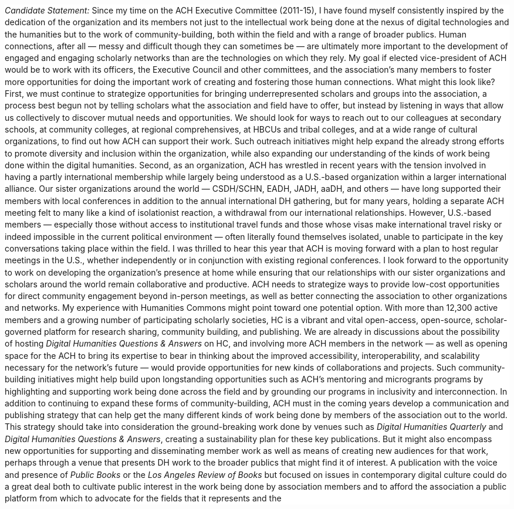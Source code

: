*<span style="font-weight: 400;">Candidate Statement: </span>*<span style="font-weight: 400;">Since my time on the ACH Executive Committee (2011-15), I have found myself consistently inspired by the dedication of the organization and its members not just to the intellectual work being done at the nexus of digital technologies and the humanities but to the work of community-building, both within the field and with a range of broader publics. Human connections, after all — messy and difficult though they can sometimes be — are ultimately more important to the development of engaged and engaging scholarly networks than are the technologies on which they rely. My goal if elected vice-president of ACH would be to work with its officers, the Executive Council and other committees, and the association’s many members to foster more opportunities for doing the important work of creating and fostering those human connections. </span><span style="font-weight: 400;">What might this look like? First, we must continue to strategize opportunities for bringing underrepresented scholars and groups into the association, a process best begun not by telling scholars what the association and field have to offer, but instead by listening in ways that allow us collectively to discover mutual needs and opportunities. We should look for ways to reach out to our colleagues at secondary schools, at community colleges, at regional comprehensives, at HBCUs and tribal colleges, and at a wide range of cultural organizations, to find out how ACH can support their work. Such outreach initiatives might help expand the already strong efforts to promote diversity and inclusion within the organization, while also expanding our understanding of the kinds of work being done within the digital humanities. </span><span style="font-weight: 400;">Second, as an organization, ACH has wrestled in recent years with the tension involved in having a partly international membership while largely being understood as a U.S.-based organization within a larger international alliance. Our sister organizations around the world — CSDH/SCHN, EADH, JADH, aaDH, and others — have long supported their members with local conferences in addition to the annual international DH gathering, but for many years, holding a separate ACH meeting felt to many like a kind of isolationist reaction, a withdrawal from our international relationships. However, U.S.-based members — especially those without access to institutional travel funds and those whose visas make international travel risky or indeed impossible in the current political environment — often literally found themselves isolated, unable to participate in the key conversations taking place within the field. I was thrilled to hear this year that ACH is moving forward with a plan to host regular meetings in the U.S., whether independently or in conjunction with existing regional conferences. I look forward to the opportunity to work on developing the organization’s presence at home while ensuring that our relationships with our sister organizations and scholars around the world remain collaborative and productive. </span><span style="font-weight: 400;">ACH needs to strategize ways to provide low-cost opportunities for direct community engagement beyond in-person meetings, as well as better connecting the association to other organizations and networks. My experience with Humanities Commons might point toward one potential option. With more than 12,300 active members and a growing number of participating scholarly societies, HC is a vibrant and vital open-access, open-source, scholar-governed platform for research sharing, community building, and publishing. We are already in discussions about the possibility of hosting </span>*<span style="font-weight: 400;">Digital Humanities Questions &amp; Answers</span>*<span style="font-weight: 400;"> on HC, and involving more ACH members in the network — as well as opening space for the ACH to bring its expertise to bear in thinking about the improved accessibility, interoperability, and scalability necessary for the network’s future — would provide opportunities for new kinds of collaborations and projects. Such community-building initiatives might help build upon longstanding opportunities such as ACH’s mentoring and microgrants programs by highlighting and supporting work being done across the field and by grounding our programs in inclusivity and interconnection. </span><span style="font-weight: 400;">In addition to continuing to expand these forms of community-building, ACH must in the coming years develop a communication and publishing strategy that can help get the many different kinds of work being done by members of the association out to the world. This strategy should take into consideration the ground-breaking work done by venues such as </span>*<span style="font-weight: 400;">Digital Humanities Quarterly</span>*<span style="font-weight: 400;"> and </span>*<span style="font-weight: 400;">Digital Humanities Questions &amp; Answers</span>*<span style="font-weight: 400;">, creating a sustainability plan for these key publications. But it might also encompass new opportunities for supporting and disseminating member work as well as means of creating new audiences for that work, perhaps through a venue that presents DH work to the broader publics that might find it of interest. A publication with the voice and presence of </span>*<span style="font-weight: 400;">Public Books</span>*<span style="font-weight: 400;"> or the </span>*<span style="font-weight: 400;">Los Angeles Review of Books</span>*<span style="font-weight: 400;"> but focused on issues in contemporary digital culture could do a great deal both to cultivate public interest in the work being done by association members and to afford the association a public platform from which to advocate for the fields that it represents and the
